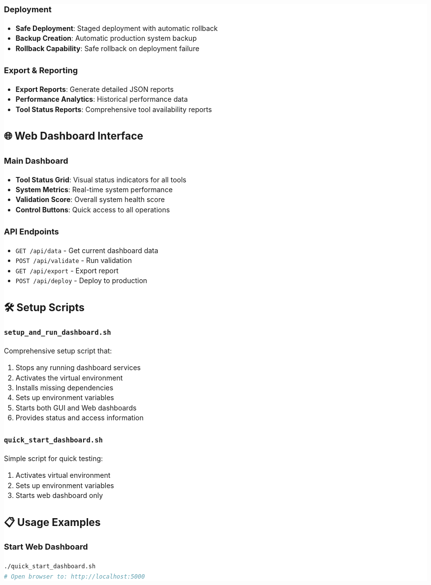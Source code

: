 ### Deployment
- **Safe Deployment**: Staged deployment with automatic rollback
- **Backup Creation**: Automatic production system backup
- **Rollback Capability**: Safe rollback on deployment failure

### Export & Reporting
- **Export Reports**: Generate detailed JSON reports
- **Performance Analytics**: Historical performance data
- **Tool Status Reports**: Comprehensive tool availability reports

## 🌐 Web Dashboard Interface

### Main Dashboard
- **Tool Status Grid**: Visual status indicators for all tools
- **System Metrics**: Real-time system performance
- **Validation Score**: Overall system health score
- **Control Buttons**: Quick access to all operations

### API Endpoints
- `GET /api/data` - Get current dashboard data
- `POST /api/validate` - Run validation
- `GET /api/export` - Export report
- `POST /api/deploy` - Deploy to production

## 🛠️ Setup Scripts

### `setup_and_run_dashboard.sh`
Comprehensive setup script that:
1. Stops any running dashboard services
2. Activates the virtual environment
3. Installs missing dependencies
4. Sets up environment variables
5. Starts both GUI and Web dashboards
6. Provides status and access information

### `quick_start_dashboard.sh`
Simple script for quick testing:
1. Activates virtual environment
2. Sets up environment variables
3. Starts web dashboard only

## 📋 Usage Examples

### Start Web Dashboard
```bash
./quick_start_dashboard.sh
# Open browser to: http://localhost:5000
```
